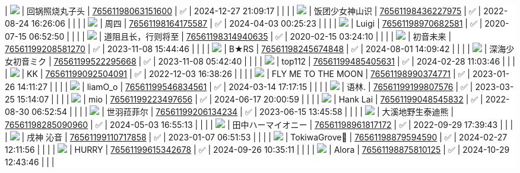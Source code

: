 | ![](https://avatars.steamstatic.com/f95f7dfd3e1cd68a249ebb7c3ced94c69dd2d5b7.jpg) | 回锅照烧丸子头                        | [76561198063151600](https://steamcommunity.com/profiles/76561198063151600/) | ✅           | 2024-12-27 21:09:17 |                     |          |
| ![](https://avatars.steamstatic.com/1148ac0ab4918555f408617e042e0c7c655a6a78.jpg) | 饭团少女神山识                        | [76561198436227975](https://steamcommunity.com/profiles/76561198436227975/) | ✅           | 2022-08-24 16:26:06 |                     |          |
| ![](https://avatars.steamstatic.com/6518145788c9d90e00c5fbb22a12b966892b2605.jpg) | 周四                             | [76561198164175587](https://steamcommunity.com/profiles/76561198164175587/) | ✅           | 2024-04-03 00:25:23 |                     |          |
| ![](https://avatars.steamstatic.com/bf24ea253b5967a794f3c4e2e7cc35ccef92afc1.jpg) | Luigi                          | [76561198970682581](https://steamcommunity.com/profiles/76561198970682581/) | ✅           | 2020-07-15 06:52:50 |                     |          |
| ![](https://avatars.steamstatic.com/db10074ef15490048e4ffc2811f46cf7ea9b13ea.jpg) | 道阻且长，行则将至                      | [76561198314940635](https://steamcommunity.com/profiles/76561198314940635/) | ✅           | 2020-02-15 03:24:10 |                     |          |
| ![](https://avatars.steamstatic.com/91bccd32ef2a313bb9015765996a9b52a02e833d.jpg) | 初音未来                           | [76561199208581270](https://steamcommunity.com/profiles/76561199208581270/) | ✅           | 2023-11-08 15:44:46 |                     |          |
| ![](https://avatars.steamstatic.com/d358ecad4b7e7e04a18604409628cebd4863ed0c.jpg) | B★RS                           | [76561198245674848](https://steamcommunity.com/profiles/76561198245674848/) | ✅           | 2024-08-01 14:09:42 |                     |          |
| ![](https://avatars.steamstatic.com/b58966e7ecb943277e7f9a6929110a9824d4ca2d.jpg) | 深海少女初音ミク                       | [76561199522295668](https://steamcommunity.com/profiles/76561199522295668/) | ✅           | 2023-11-08 05:42:40 |                     |          |
| ![](https://avatars.steamstatic.com/b89c480374291673eb2c1096624d2d65e492c9e6.jpg) | top112                         | [76561199485405631](https://steamcommunity.com/profiles/76561199485405631/) | ✅           | 2024-02-28 11:03:46 |                     |          |
| ![](https://avatars.steamstatic.com/bb1cd7e810ea34c8edcd8783c2260dacad2b46fc.jpg) | KK                             | [76561199092504091](https://steamcommunity.com/profiles/76561199092504091/) | ✅           | 2022-12-03 16:38:26 |                     |          |
| ![](https://avatars.steamstatic.com/5949c080a59873b21bc6beb2f6c9fd1c71726179.jpg) | FLY ME TO THE MOON             | [76561198990374771](https://steamcommunity.com/profiles/76561198990374771/) | ✅           | 2023-01-26 14:11:27 |                     |          |
| ![](https://avatars.steamstatic.com/eafa0d25b0adadd99f92b559a1fa7fef46e74f61.jpg) | liamO_o                        | [76561199546834561](https://steamcommunity.com/profiles/76561199546834561/) | ✅           | 2024-03-14 17:17:15 |                     |          |
| ![](https://avatars.steamstatic.com/9c4f477dfb1e209367c87871ced7c99dfc0b5c95.jpg) | 语林.                            | [76561199199807576](https://steamcommunity.com/profiles/76561199199807576/) | ✅           | 2023-03-25 15:14:07 |                     |          |
| ![](https://avatars.steamstatic.com/edf3c62e28b6a0a4bbbec6c735af4b63cb65a58e.jpg) | mio                            | [76561199223497656](https://steamcommunity.com/profiles/76561199223497656/) | ✅           | 2024-06-17 20:00:59 |                     |          |
| ![](https://avatars.steamstatic.com/63382e5735d2701e9e012499c87b4ef46aa5a438.jpg) | Hank Lai                       | [76561199048545832](https://steamcommunity.com/profiles/76561199048545832/) | ✅           | 2022-08-30 06:52:54 |                     |          |
| ![](https://avatars.steamstatic.com/c1c13496c7def1a38ef14fa1b4f45a45546973c9.jpg) | 世羽菈菲尔                          | [76561199206134234](https://steamcommunity.com/profiles/76561199206134234/) | ✅           | 2023-06-15 13:45:58 |                     |          |
| ![](https://avatars.steamstatic.com/0e96a2ce9b650ee44ab7984174dfc6dd2833bca4.jpg) | 大溪地野生泰迪熊                       | [76561198285090960](https://steamcommunity.com/profiles/76561198285090960/) | ✅           | 2024-05-03 16:55:13 |                     |          |
| ![](https://avatars.steamstatic.com/adb42691febc32404353dce605416445cc56a1ac.jpg) | 田中ハーマイオニー                      | [76561198961817172](https://steamcommunity.com/profiles/76561198961817172/) | ✅           | 2022-09-29 17:39:43 |                     |          |
| ![](https://avatars.steamstatic.com/bd2e125771cf64dd3407c02770ebf779ffae632f.jpg) | 戌神 沁音                          | [76561199110717858](https://steamcommunity.com/profiles/76561199110717858/) | ✅           | 2023-01-07 06:51:53 |                     |          |
| ![](https://avatars.steamstatic.com/8016483949417ed6e05fbffa28def116523c06f6.jpg) | TokiwaGrove🍊                   | [76561198879594590](https://steamcommunity.com/profiles/76561198879594590/) | ✅           | 2024-02-27 12:11:56 |                     |          |
| ![](https://avatars.steamstatic.com/42d2ccad0c0bd5b2ac487f13299a4c2083170d68.jpg) | HURRY                          | [76561199615342678](https://steamcommunity.com/profiles/76561199615342678/) | ✅           | 2024-09-26 10:35:11 |                     |          |
| ![](https://avatars.steamstatic.com/c46b1384787c3f29d27a82a54ac17653a68b8ca0.jpg) | Alora                          | [76561198875810125](https://steamcommunity.com/profiles/76561198875810125/) | ✅           | 2024-10-29 12:43:46 |                     |          |